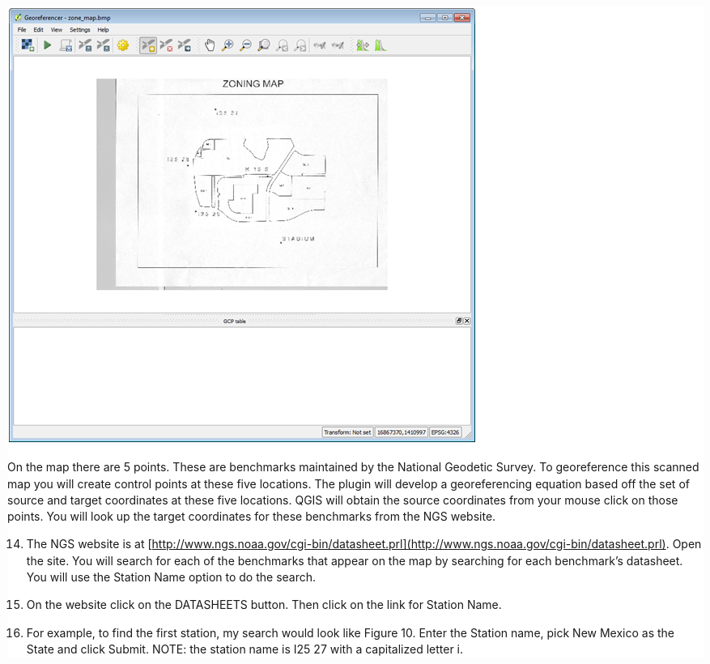 ![Georeferencer with source data loaded](figures/Georeferencer_with_source_data_loaded.png "Georeferencer with source data loaded")

On the map there are 5 points. These are benchmarks maintained by the National Geodetic Survey. To georeference this scanned map you will create control points at these five locations. The plugin will develop a georeferencing equation based off the set of source and target coordinates at these five locations. QGIS will obtain the source coordinates from your mouse click on those points. You will look up the target coordinates for these benchmarks from the NGS website. 

14.	The NGS website is at [http://www.ngs.noaa.gov/cgi-bin/datasheet.prl](http://www.ngs.noaa.gov/cgi-bin/datasheet.prl). Open the site. You will search for each of the benchmarks that appear on the map by searching for each benchmark’s datasheet.  You will use the Station Name option to do the search.  

15.	On the website click on the DATASHEETS button. Then click on the link for Station Name.

16.	For example, to find the first station, my search would look like Figure 10. Enter the Station name, pick New Mexico as the State and click Submit. NOTE: the station name is I25 27 with a capitalized letter i.
